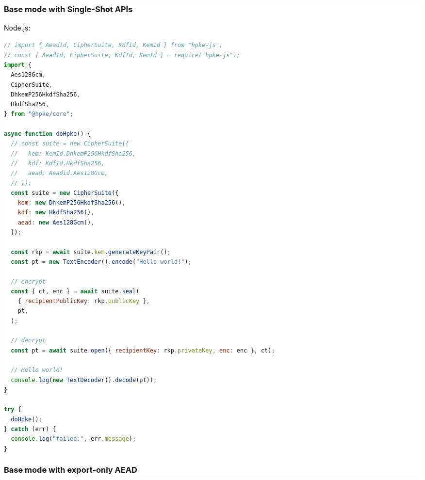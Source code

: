 ```html
```

### Base mode with Single-Shot APIs

Node.js:

```js
// import { AeadId, CipherSuite, KdfId, KemId } from "hpke-js";
// const { AeadId, CipherSuite, KdfId, KemId } = require("hpke-js");
import {
  Aes128Gcm,
  CipherSuite,
  DhkemP256HkdfSha256,
  HkdfSha256,
} from "@hpke/core";

async function doHpke() {
  // const suite = new CipherSuite({
  //   kem: KemId.DhkemP256HkdfSha256,
  //   kdf: KdfId.HkdfSha256,
  //   aead: AeadId.Aes128Gcm,
  // });
  const suite = new CipherSuite({
    kem: new DhkemP256HkdfSha256(),
    kdf: new HkdfSha256(),
    aead: new Aes128Gcm(),
  });

  const rkp = await suite.kem.generateKeyPair();
  const pt = new TextEncoder().encode("Hello world!");

  // encrypt
  const { ct, enc } = await suite.seal(
    { recipientPublicKey: rkp.publicKey },
    pt,
  );

  // decrypt
  const pt = await suite.open({ recipientKey: rkp.privateKey, enc: enc }, ct);

  // Hello world!
  console.log(new TextDecoder().decode(pt));
}

try {
  doHpke();
} catch (err) {
  console.log("failed:", err.message);
}
```

### Base mode with export-only AEAD
